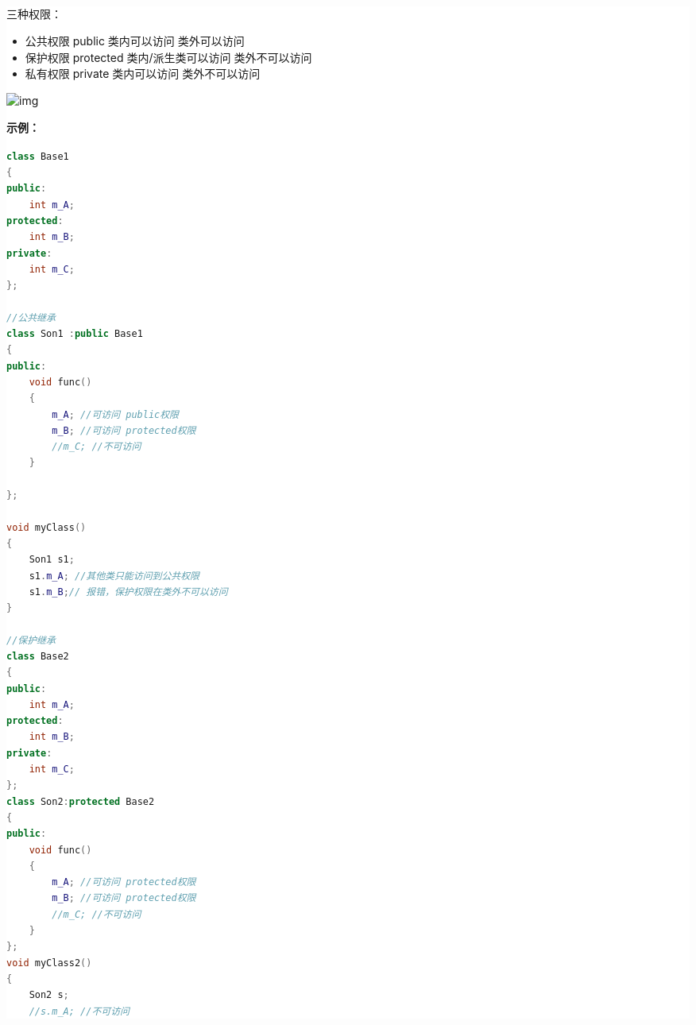 三种权限：

* 公共权限  public     类内可以访问  类外可以访问
* 保护权限  protected  类内/派生类可以访问  类外不可以访问 
* 私有权限  private    类内可以访问  类外不可以访问

![img](https://gitee.com/juzihhu/image_bed/raw/master/img/202211042207622.png)

**示例：**

```cpp
class Base1
{
public: 
    int m_A;
protected:
    int m_B;
private:
    int m_C;
};

//公共继承
class Son1 :public Base1
{
public:
    void func()
    {
        m_A; //可访问 public权限
        m_B; //可访问 protected权限
        //m_C; //不可访问
    }

};

void myClass()
{
    Son1 s1;
    s1.m_A; //其他类只能访问到公共权限
    s1.m_B;// 报错，保护权限在类外不可以访问
}

//保护继承
class Base2
{
public:
    int m_A;
protected:
    int m_B;
private:
    int m_C;
};
class Son2:protected Base2
{
public:
    void func()
    {
        m_A; //可访问 protected权限
        m_B; //可访问 protected权限
        //m_C; //不可访问
    }
};
void myClass2()
{
    Son2 s;
    //s.m_A; //不可访问
```